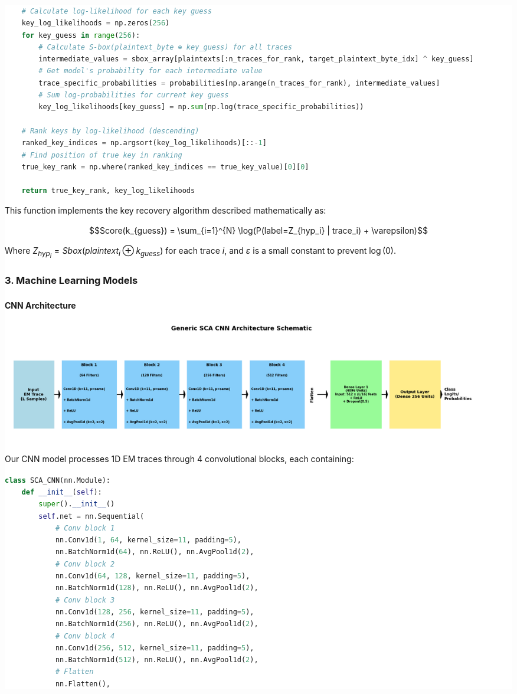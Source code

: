 ```python
    # Calculate log-likelihood for each key guess
    key_log_likelihoods = np.zeros(256)
    for key_guess in range(256):
        # Calculate S-box(plaintext_byte ⊕ key_guess) for all traces
        intermediate_values = sbox_array[plaintexts[:n_traces_for_rank, target_plaintext_byte_idx] ^ key_guess]
        # Get model's probability for each intermediate value
        trace_specific_probabilities = probabilities[np.arange(n_traces_for_rank), intermediate_values]
        # Sum log-probabilities for current key guess
        key_log_likelihoods[key_guess] = np.sum(np.log(trace_specific_probabilities))

    # Rank keys by log-likelihood (descending)
    ranked_key_indices = np.argsort(key_log_likelihoods)[::-1]
    # Find position of true key in ranking
    true_key_rank = np.where(ranked_key_indices == true_key_value)[0][0]
    
    return true_key_rank, key_log_likelihoods
```

This function implements the key recovery algorithm described mathematically as:

$$Score(k_{guess}) = \sum_{i=1}^{N} \log(P(label=Z_{hyp_i} | trace_i) + \varepsilon)$$

Where $Z_{hyp_i} = Sbox(plaintext_i \oplus k_{guess})$ for each trace $i$, and $\varepsilon$ is a small constant to prevent $\log(0)$.

### 3. Machine Learning Models

#### CNN Architecture

<img src="images/cnn_architecture.png" width="800" alt="CNN Architecture">

Our CNN model processes 1D EM traces through 4 convolutional blocks, each containing:

```python
class SCA_CNN(nn.Module):
    def __init__(self):
        super().__init__()
        self.net = nn.Sequential(
            # Conv block 1
            nn.Conv1d(1, 64, kernel_size=11, padding=5),
            nn.BatchNorm1d(64), nn.ReLU(), nn.AvgPool1d(2),
            # Conv block 2
            nn.Conv1d(64, 128, kernel_size=11, padding=5),
            nn.BatchNorm1d(128), nn.ReLU(), nn.AvgPool1d(2),
            # Conv block 3
            nn.Conv1d(128, 256, kernel_size=11, padding=5),
            nn.BatchNorm1d(256), nn.ReLU(), nn.AvgPool1d(2),
            # Conv block 4
            nn.Conv1d(256, 512, kernel_size=11, padding=5),
            nn.BatchNorm1d(512), nn.ReLU(), nn.AvgPool1d(2),
            # Flatten
            nn.Flatten(),
```